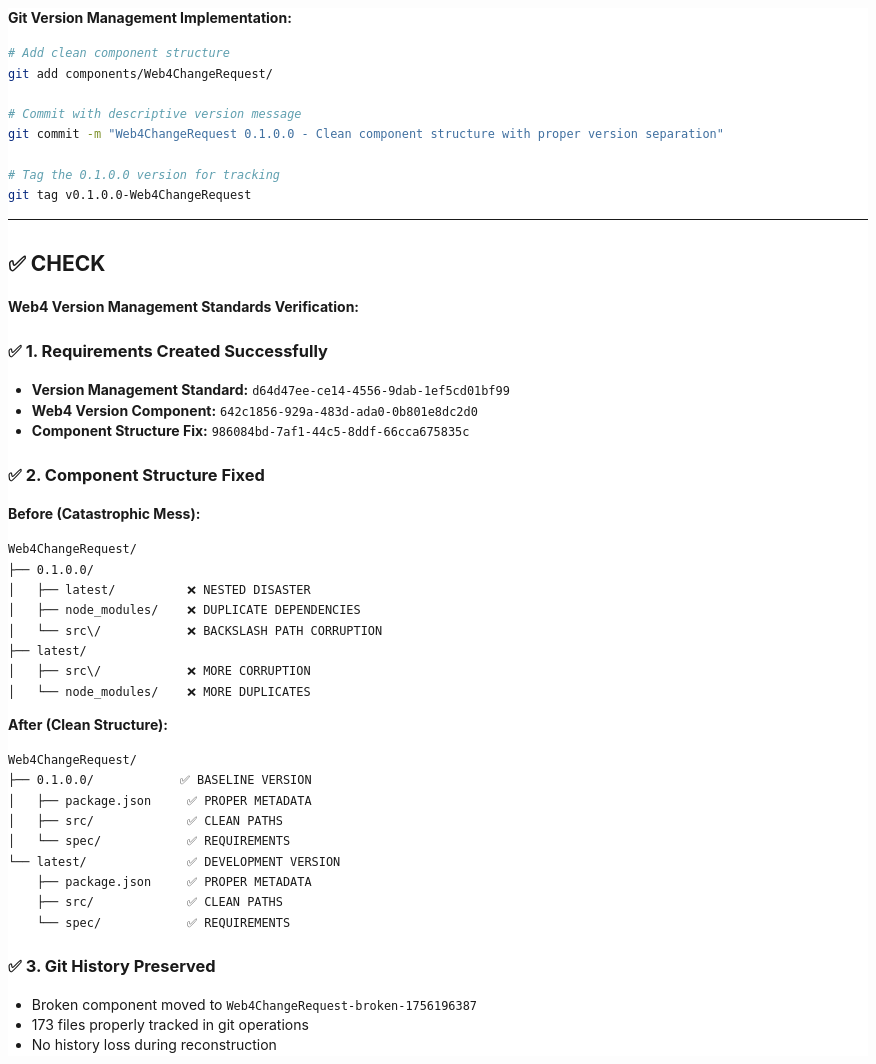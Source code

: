 **Git Version Management Implementation:**
```bash
# Add clean component structure
git add components/Web4ChangeRequest/

# Commit with descriptive version message
git commit -m "Web4ChangeRequest 0.1.0.0 - Clean component structure with proper version separation"

# Tag the 0.1.0.0 version for tracking
git tag v0.1.0.0-Web4ChangeRequest
```

---

## **✅ CHECK**

**Web4 Version Management Standards Verification:**

### **✅ 1. Requirements Created Successfully**
- **Version Management Standard:** `d64d47ee-ce14-4556-9dab-1ef5cd01bf99`
- **Web4 Version Component:** `642c1856-929a-483d-ada0-0b801e8dc2d0`
- **Component Structure Fix:** `986084bd-7af1-44c5-8ddf-66cca675835c`

### **✅ 2. Component Structure Fixed**

**Before (Catastrophic Mess):**
```
Web4ChangeRequest/
├── 0.1.0.0/
│   ├── latest/          ❌ NESTED DISASTER
│   ├── node_modules/    ❌ DUPLICATE DEPENDENCIES
│   └── src\/            ❌ BACKSLASH PATH CORRUPTION
├── latest/
│   ├── src\/            ❌ MORE CORRUPTION
│   └── node_modules/    ❌ MORE DUPLICATES
```

**After (Clean Structure):**
```
Web4ChangeRequest/
├── 0.1.0.0/            ✅ BASELINE VERSION
│   ├── package.json     ✅ PROPER METADATA
│   ├── src/             ✅ CLEAN PATHS
│   └── spec/            ✅ REQUIREMENTS
└── latest/              ✅ DEVELOPMENT VERSION  
    ├── package.json     ✅ PROPER METADATA
    ├── src/             ✅ CLEAN PATHS
    └── spec/            ✅ REQUIREMENTS
```

### **✅ 3. Git History Preserved**
- Broken component moved to `Web4ChangeRequest-broken-1756196387`
- 173 files properly tracked in git operations
- No history loss during reconstruction
